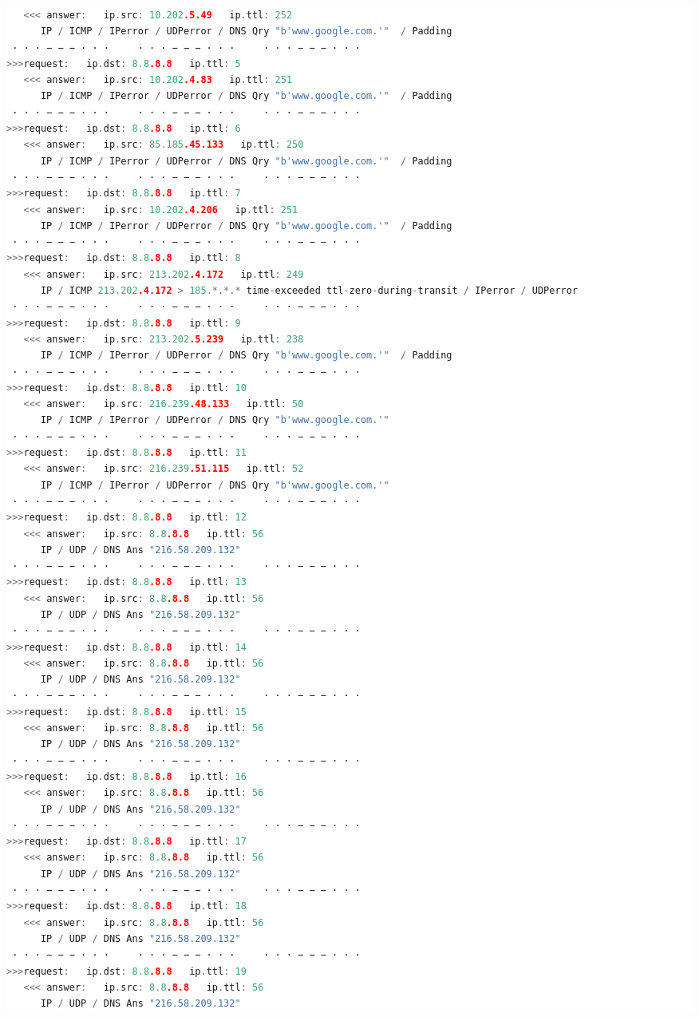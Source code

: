 ```c
   <<< answer:   ip.src: 10.202.5.49   ip.ttl: 252
      IP / ICMP / IPerror / UDPerror / DNS Qry "b'www.google.com.'"  / Padding
 · · · − − − · · ·     · · · − − − · · ·     · · · − − − · · · 
>>>request:   ip.dst: 8.8.8.8   ip.ttl: 5
   <<< answer:   ip.src: 10.202.4.83   ip.ttl: 251
      IP / ICMP / IPerror / UDPerror / DNS Qry "b'www.google.com.'"  / Padding
 · · · − − − · · ·     · · · − − − · · ·     · · · − − − · · · 
>>>request:   ip.dst: 8.8.8.8   ip.ttl: 6
   <<< answer:   ip.src: 85.185.45.133   ip.ttl: 250
      IP / ICMP / IPerror / UDPerror / DNS Qry "b'www.google.com.'"  / Padding
 · · · − − − · · ·     · · · − − − · · ·     · · · − − − · · · 
>>>request:   ip.dst: 8.8.8.8   ip.ttl: 7
   <<< answer:   ip.src: 10.202.4.206   ip.ttl: 251
      IP / ICMP / IPerror / UDPerror / DNS Qry "b'www.google.com.'"  / Padding
 · · · − − − · · ·     · · · − − − · · ·     · · · − − − · · · 
>>>request:   ip.dst: 8.8.8.8   ip.ttl: 8
   <<< answer:   ip.src: 213.202.4.172   ip.ttl: 249
      IP / ICMP 213.202.4.172 > 185.*.*.* time-exceeded ttl-zero-during-transit / IPerror / UDPerror
 · · · − − − · · ·     · · · − − − · · ·     · · · − − − · · · 
>>>request:   ip.dst: 8.8.8.8   ip.ttl: 9
   <<< answer:   ip.src: 213.202.5.239   ip.ttl: 238
      IP / ICMP / IPerror / UDPerror / DNS Qry "b'www.google.com.'"  / Padding
 · · · − − − · · ·     · · · − − − · · ·     · · · − − − · · · 
>>>request:   ip.dst: 8.8.8.8   ip.ttl: 10
   <<< answer:   ip.src: 216.239.48.133   ip.ttl: 50
      IP / ICMP / IPerror / UDPerror / DNS Qry "b'www.google.com.'" 
 · · · − − − · · ·     · · · − − − · · ·     · · · − − − · · · 
>>>request:   ip.dst: 8.8.8.8   ip.ttl: 11
   <<< answer:   ip.src: 216.239.51.115   ip.ttl: 52
      IP / ICMP / IPerror / UDPerror / DNS Qry "b'www.google.com.'" 
 · · · − − − · · ·     · · · − − − · · ·     · · · − − − · · · 
>>>request:   ip.dst: 8.8.8.8   ip.ttl: 12
   <<< answer:   ip.src: 8.8.8.8   ip.ttl: 56
      IP / UDP / DNS Ans "216.58.209.132" 
 · · · − − − · · ·     · · · − − − · · ·     · · · − − − · · · 
>>>request:   ip.dst: 8.8.8.8   ip.ttl: 13
   <<< answer:   ip.src: 8.8.8.8   ip.ttl: 56
      IP / UDP / DNS Ans "216.58.209.132" 
 · · · − − − · · ·     · · · − − − · · ·     · · · − − − · · · 
>>>request:   ip.dst: 8.8.8.8   ip.ttl: 14
   <<< answer:   ip.src: 8.8.8.8   ip.ttl: 56
      IP / UDP / DNS Ans "216.58.209.132" 
 · · · − − − · · ·     · · · − − − · · ·     · · · − − − · · · 
>>>request:   ip.dst: 8.8.8.8   ip.ttl: 15
   <<< answer:   ip.src: 8.8.8.8   ip.ttl: 56
      IP / UDP / DNS Ans "216.58.209.132" 
 · · · − − − · · ·     · · · − − − · · ·     · · · − − − · · · 
>>>request:   ip.dst: 8.8.8.8   ip.ttl: 16
   <<< answer:   ip.src: 8.8.8.8   ip.ttl: 56
      IP / UDP / DNS Ans "216.58.209.132" 
 · · · − − − · · ·     · · · − − − · · ·     · · · − − − · · · 
>>>request:   ip.dst: 8.8.8.8   ip.ttl: 17
   <<< answer:   ip.src: 8.8.8.8   ip.ttl: 56
      IP / UDP / DNS Ans "216.58.209.132" 
 · · · − − − · · ·     · · · − − − · · ·     · · · − − − · · · 
>>>request:   ip.dst: 8.8.8.8   ip.ttl: 18
   <<< answer:   ip.src: 8.8.8.8   ip.ttl: 56
      IP / UDP / DNS Ans "216.58.209.132" 
 · · · − − − · · ·     · · · − − − · · ·     · · · − − − · · · 
>>>request:   ip.dst: 8.8.8.8   ip.ttl: 19
   <<< answer:   ip.src: 8.8.8.8   ip.ttl: 56
      IP / UDP / DNS Ans "216.58.209.132" 
```